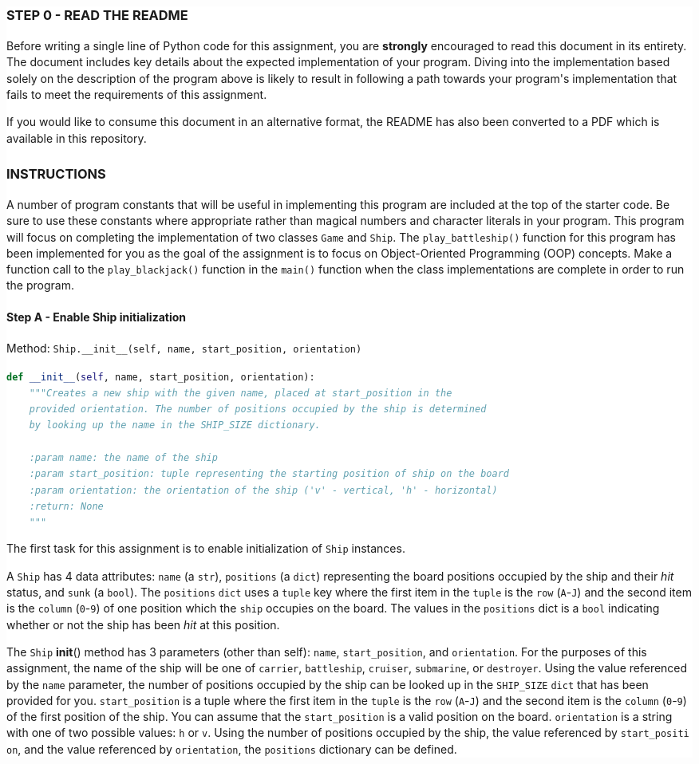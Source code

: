 <a name="step0"></a>
### STEP 0 - READ THE README

Before writing a single line of Python code for this assignment, you are **strongly** encouraged to read this document in its entirety. The document includes key details about the expected implementation of your program. Diving into the implementation based solely on the description of the program above is likely to result in following a path towards your program's implementation that fails to meet the requirements of this assignment.

If you would like to consume this document in an alternative format, the README has also been converted to a PDF which is available in this repository.

<a name="instructions"></a>
### INSTRUCTIONS

A number of program constants that will be useful in implementing this program are included at the top of the starter code. Be sure to use these constants where appropriate rather than magical numbers and character literals in your program. This program will focus on completing the implementation of two classes `Game` and `Ship`. The `play_battleship()` function for this program has been implemented for you as the goal of the assignment is to focus on Object-Oriented Programming (OOP) concepts. Make a function call to the `play_blackjack()` function in the `main()` function when the class implementations are complete in order to run the program.

<a name="stepA"></a>
#### Step A - Enable Ship initialization
 
Method: `Ship.__init__(self, name, start_position, orientation)`

```python
def __init__(self, name, start_position, orientation):
    """Creates a new ship with the given name, placed at start_position in the
    provided orientation. The number of positions occupied by the ship is determined
    by looking up the name in the SHIP_SIZE dictionary.

    :param name: the name of the ship
    :param start_position: tuple representing the starting position of ship on the board
    :param orientation: the orientation of the ship ('v' - vertical, 'h' - horizontal)
    :return: None
    """

```

The first task for this assignment is to enable initialization of `Ship` instances. 

A `Ship` has 4 data attributes: `name` (a `str`), `positions` (a `dict`) representing the board positions occupied by the ship and their *hit* status, and `sunk` (a `bool`). The `positions` `dict` uses a `tuple` key where the first item in the `tuple` is the `row` (`A`-`J`) and the second item is the `column` (`0`-`9`) of one position which the `ship` occupies on the board. The values in the `positions` dict is a `bool` indicating whether or not the ship has been *hit* at this position. 

The `Ship` __init__() method has 3 parameters (other than self): `name`, `start_position`, and `orientation`. For the purposes of this assignment, the name of the ship will be one of `carrier`, `battleship`, `cruiser`, `submarine`, or `destroyer`. Using the value referenced by the `name` parameter, the number of positions occupied by the ship can be looked up in the `SHIP_SIZE` `dict` that has been provided for you. `start_position` is a tuple where the first item in the `tuple` is the `row` (`A`-`J`) and the second item is the `column` (`0`-`9`) of the first position of the ship. You can assume that the `start_position` is a valid position on the board. `orientation` is a string with one of two possible values: `h` or `v`. Using the number of positions occupied by the ship, the value referenced by `start_position`, and the value referenced by `orientation`, the `positions` dictionary can be defined. 
